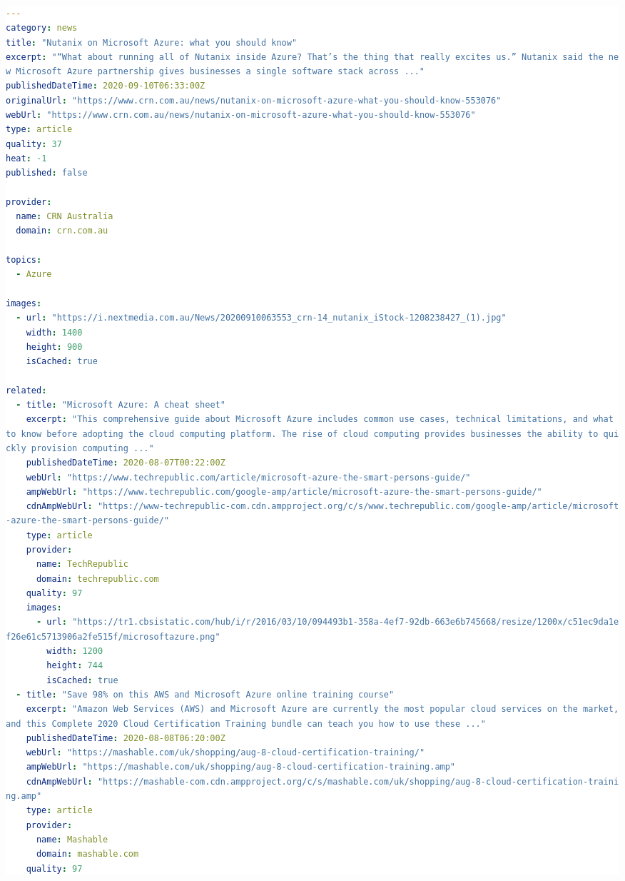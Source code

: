 ```yaml
---
category: news
title: "Nutanix on Microsoft Azure: what you should know"
excerpt: "“What about running all of Nutanix inside Azure? That’s the thing that really excites us.” Nutanix said the new Microsoft Azure partnership gives businesses a single software stack across ..."
publishedDateTime: 2020-09-10T06:33:00Z
originalUrl: "https://www.crn.com.au/news/nutanix-on-microsoft-azure-what-you-should-know-553076"
webUrl: "https://www.crn.com.au/news/nutanix-on-microsoft-azure-what-you-should-know-553076"
type: article
quality: 37
heat: -1
published: false

provider:
  name: CRN Australia
  domain: crn.com.au

topics:
  - Azure

images:
  - url: "https://i.nextmedia.com.au/News/20200910063553_crn-14_nutanix_iStock-1208238427_(1).jpg"
    width: 1400
    height: 900
    isCached: true

related:
  - title: "Microsoft Azure: A cheat sheet"
    excerpt: "This comprehensive guide about Microsoft Azure includes common use cases, technical limitations, and what to know before adopting the cloud computing platform. The rise of cloud computing provides businesses the ability to quickly provision computing ..."
    publishedDateTime: 2020-08-07T00:22:00Z
    webUrl: "https://www.techrepublic.com/article/microsoft-azure-the-smart-persons-guide/"
    ampWebUrl: "https://www.techrepublic.com/google-amp/article/microsoft-azure-the-smart-persons-guide/"
    cdnAmpWebUrl: "https://www-techrepublic-com.cdn.ampproject.org/c/s/www.techrepublic.com/google-amp/article/microsoft-azure-the-smart-persons-guide/"
    type: article
    provider:
      name: TechRepublic
      domain: techrepublic.com
    quality: 97
    images:
      - url: "https://tr1.cbsistatic.com/hub/i/r/2016/03/10/094493b1-358a-4ef7-92db-663e6b745668/resize/1200x/c51ec9da1ef26e61c5713906a2fe515f/microsoftazure.png"
        width: 1200
        height: 744
        isCached: true
  - title: "Save 98% on this AWS and Microsoft Azure online training course"
    excerpt: "Amazon Web Services (AWS) and Microsoft Azure are currently the most popular cloud services on the market, and this Complete 2020 Cloud Certification Training bundle can teach you how to use these ..."
    publishedDateTime: 2020-08-08T06:20:00Z
    webUrl: "https://mashable.com/uk/shopping/aug-8-cloud-certification-training/"
    ampWebUrl: "https://mashable.com/uk/shopping/aug-8-cloud-certification-training.amp"
    cdnAmpWebUrl: "https://mashable-com.cdn.ampproject.org/c/s/mashable.com/uk/shopping/aug-8-cloud-certification-training.amp"
    type: article
    provider:
      name: Mashable
      domain: mashable.com
    quality: 97
```